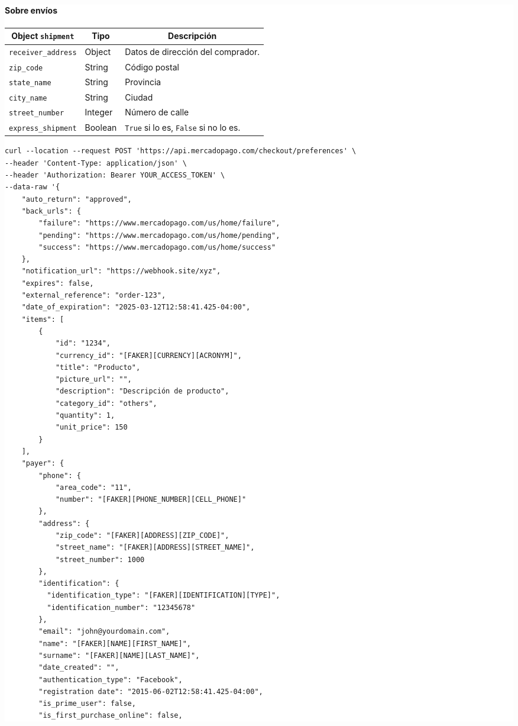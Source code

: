 #### Sobre envíos

| Object `shipment` | Tipo | Descripción |
| --- | --- | --- |
| `receiver_address` | Object | Datos de dirección del comprador. |
| `zip_code` | String | Código postal |
| `state_name` | String | Provincia |
| `city_name` | String | Ciudad |
| `street_number` | Integer | Número de calle |
| `express_shipment` | Boolean | `True` si lo es, `False` si no lo es. |

```curl
curl --location --request POST 'https://api.mercadopago.com/checkout/preferences' \
--header 'Content-Type: application/json' \
--header 'Authorization: Bearer YOUR_ACCESS_TOKEN' \
--data-raw '{
    "auto_return": "approved",
    "back_urls": {
        "failure": "https://www.mercadopago.com/us/home/failure",
        "pending": "https://www.mercadopago.com/us/home/pending",
        "success": "https://www.mercadopago.com/us/home/success"
    },
    "notification_url": "https://webhook.site/xyz",
    "expires": false,
    "external_reference": "order-123",
    "date_of_expiration": "2025-03-12T12:58:41.425-04:00",
    "items": [
        {
            "id": "1234",
            "currency_id": "[FAKER][CURRENCY][ACRONYM]",
            "title": "Producto",
            "picture_url": "",
            "description": "Descripción de producto",
            "category_id": "others",
            "quantity": 1,
            "unit_price": 150
        }
    ],
    "payer": {
        "phone": {
            "area_code": "11",
            "number": "[FAKER][PHONE_NUMBER][CELL_PHONE]"
        },
        "address": {
            "zip_code": "[FAKER][ADDRESS][ZIP_CODE]",
            "street_name": "[FAKER][ADDRESS][STREET_NAME]",
            "street_number": 1000
        },
        "identification": {
          "identification_type": "[FAKER][IDENTIFICATION][TYPE]",
          "identification_number": "12345678"
        },
        "email": "john@yourdomain.com",
        "name": "[FAKER][NAME][FIRST_NAME]",
        "surname": "[FAKER][NAME][LAST_NAME]",
        "date_created": "",
        "authentication_type": "Facebook",
        "registration date": "2015-06-02T12:58:41.425-04:00",
        "is_prime_user": false,
        "is_first_purchase_online": false,
```